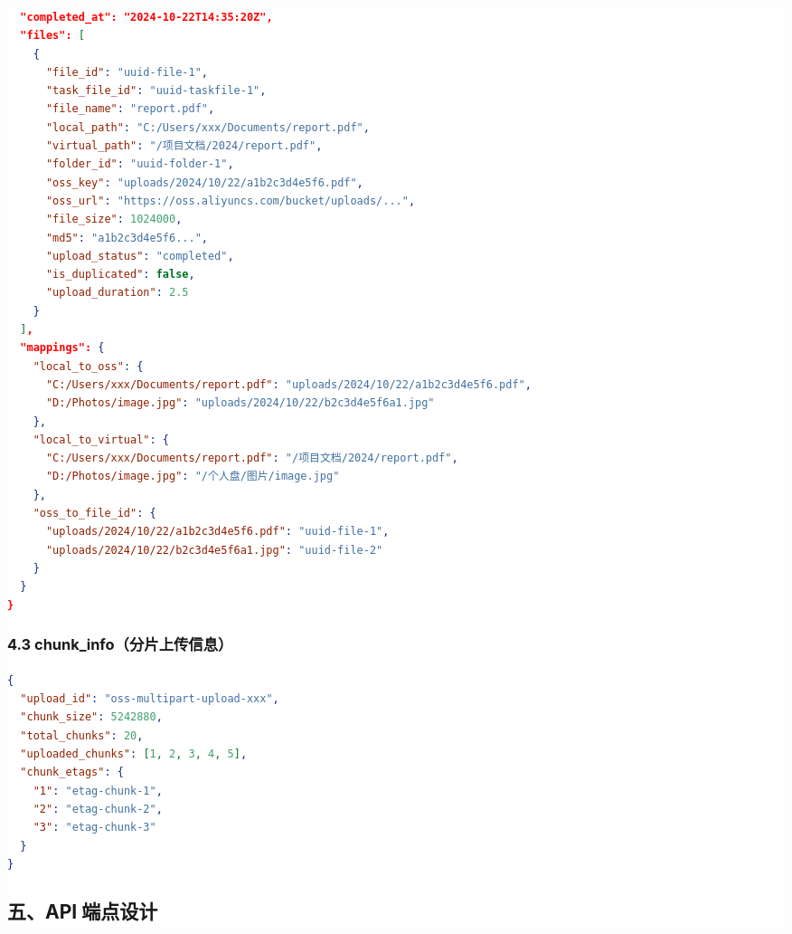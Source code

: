 ```json
  "completed_at": "2024-10-22T14:35:20Z",
  "files": [
    {
      "file_id": "uuid-file-1",
      "task_file_id": "uuid-taskfile-1",
      "file_name": "report.pdf",
      "local_path": "C:/Users/xxx/Documents/report.pdf",
      "virtual_path": "/项目文档/2024/report.pdf",
      "folder_id": "uuid-folder-1",
      "oss_key": "uploads/2024/10/22/a1b2c3d4e5f6.pdf",
      "oss_url": "https://oss.aliyuncs.com/bucket/uploads/...",
      "file_size": 1024000,
      "md5": "a1b2c3d4e5f6...",
      "upload_status": "completed",
      "is_duplicated": false,
      "upload_duration": 2.5
    }
  ],
  "mappings": {
    "local_to_oss": {
      "C:/Users/xxx/Documents/report.pdf": "uploads/2024/10/22/a1b2c3d4e5f6.pdf",
      "D:/Photos/image.jpg": "uploads/2024/10/22/b2c3d4e5f6a1.jpg"
    },
    "local_to_virtual": {
      "C:/Users/xxx/Documents/report.pdf": "/项目文档/2024/report.pdf",
      "D:/Photos/image.jpg": "/个人盘/图片/image.jpg"
    },
    "oss_to_file_id": {
      "uploads/2024/10/22/a1b2c3d4e5f6.pdf": "uuid-file-1",
      "uploads/2024/10/22/b2c3d4e5f6a1.jpg": "uuid-file-2"
    }
  }
}
```

### 4.3 chunk_info（分片上传信息）

```json
{
  "upload_id": "oss-multipart-upload-xxx",
  "chunk_size": 5242880,
  "total_chunks": 20,
  "uploaded_chunks": [1, 2, 3, 4, 5],
  "chunk_etags": {
    "1": "etag-chunk-1",
    "2": "etag-chunk-2",
    "3": "etag-chunk-3"
  }
}
```

## 五、API 端点设计
